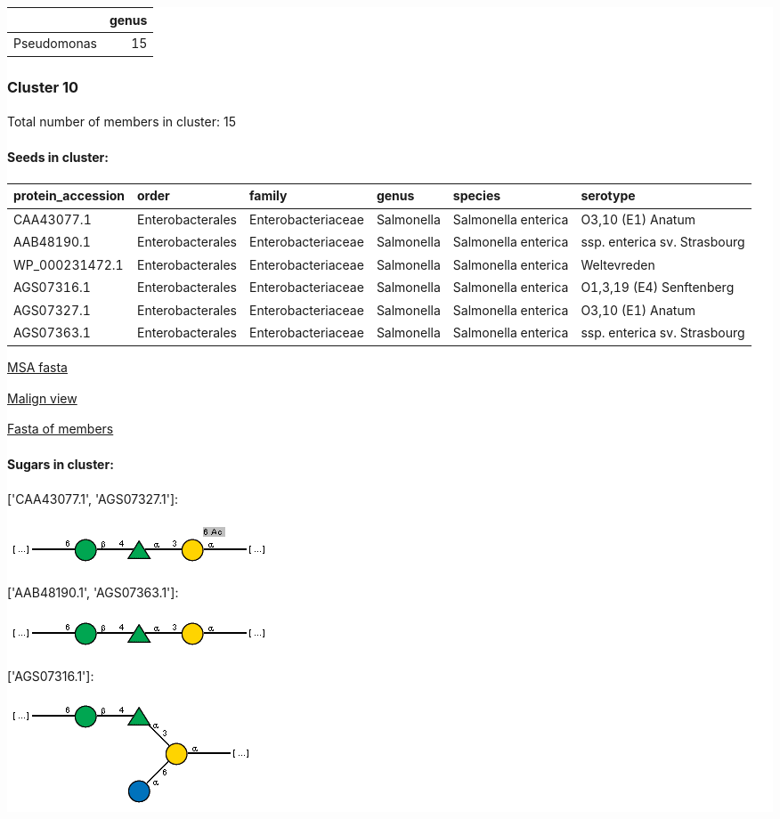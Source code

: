 |             |   genus |
|:------------|--------:|
| Pseudomonas |      15 |


### Cluster 10
Total number of members in cluster: 15

#### Seeds in cluster:

| protein_accession   | order            | family             | genus      | species             | serotype                     |
|:--------------------|:-----------------|:-------------------|:-----------|:--------------------|:-----------------------------|
| CAA43077.1          | Enterobacterales | Enterobacteriaceae | Salmonella | Salmonella enterica | O3,10 (E1) Anatum            |
| AAB48190.1          | Enterobacterales | Enterobacteriaceae | Salmonella | Salmonella enterica | ssp. enterica sv. Strasbourg |
| WP_000231472.1      | Enterobacterales | Enterobacteriaceae | Salmonella | Salmonella enterica | Weltevreden                  |
| AGS07316.1          | Enterobacterales | Enterobacteriaceae | Salmonella | Salmonella enterica | O1,3,19 (E4) Senftenberg     |
| AGS07327.1          | Enterobacterales | Enterobacteriaceae | Salmonella | Salmonella enterica | O3,10 (E1) Anatum            |
| AGS07363.1          | Enterobacterales | Enterobacteriaceae | Salmonella | Salmonella enterica | ssp. enterica sv. Strasbourg |

[MSA fasta](https://github.com/idameitil/phd/tree/master/data/wzy/ssn-clusterings/clustering/2205181327/clusters/0015_10/sequences.afa)

[Malign view](https://github.com/idameitil/phd/tree/master/data/wzy/ssn-clusterings/clustering/2205181327/clusters/0015_10/sequences.malign)

[Fasta of members](https://github.com/idameitil/phd/tree/master/data/wzy/ssn-clusterings/clustering/2205181327/clusters/0015_10/sequences.fa)

#### Sugars in cluster:

['CAA43077.1', 'AGS07327.1']:

![](../../../../csdb/images/30407.gif)

['AAB48190.1', 'AGS07363.1']:

![](../../../../csdb/images/30404.gif)

['AGS07316.1']:

![](../../../../csdb/images/30411.gif)
